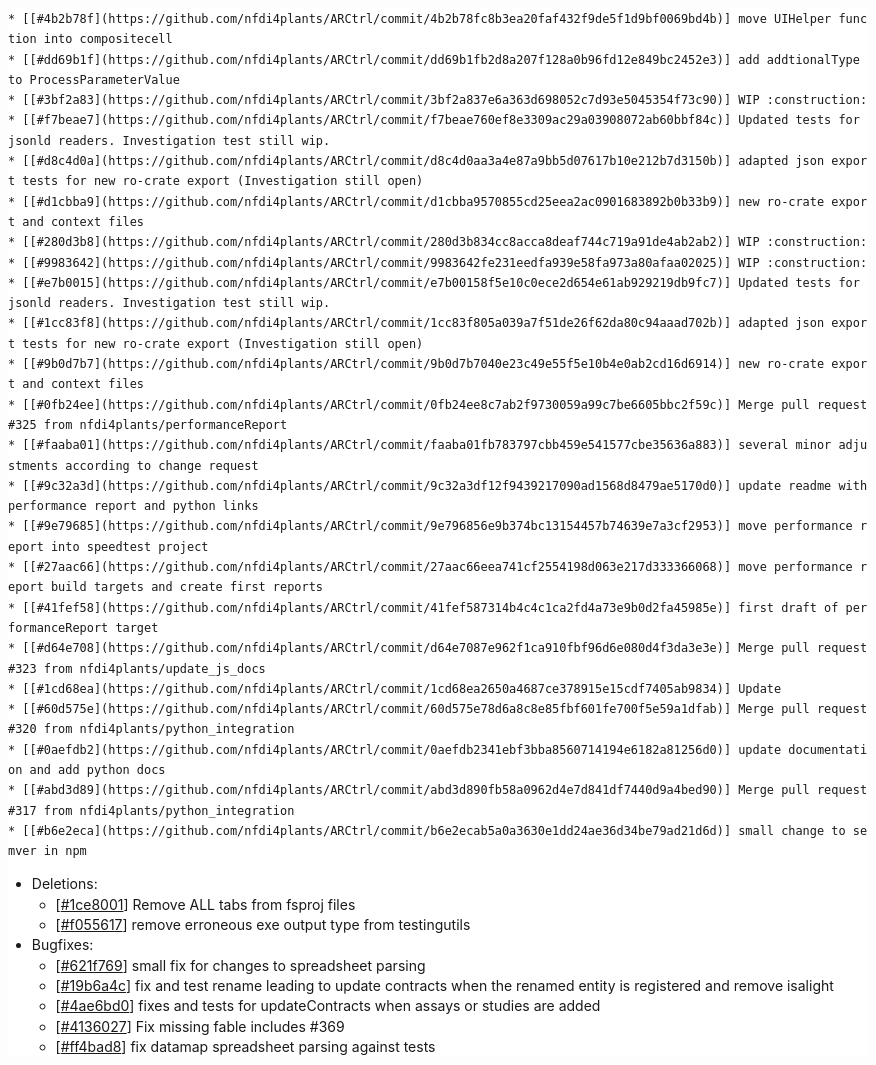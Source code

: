     * [[#4b2b78f](https://github.com/nfdi4plants/ARCtrl/commit/4b2b78fc8b3ea20faf432f9de5f1d9bf0069bd4b)] move UIHelper function into compositecell
    * [[#dd69b1f](https://github.com/nfdi4plants/ARCtrl/commit/dd69b1fb2d8a207f128a0b96fd12e849bc2452e3)] add addtionalType to ProcessParameterValue
    * [[#3bf2a83](https://github.com/nfdi4plants/ARCtrl/commit/3bf2a837e6a363d698052c7d93e5045354f73c90)] WIP :construction:
    * [[#f7beae7](https://github.com/nfdi4plants/ARCtrl/commit/f7beae760ef8e3309ac29a03908072ab60bbf84c)] Updated tests for jsonld readers. Investigation test still wip.
    * [[#d8c4d0a](https://github.com/nfdi4plants/ARCtrl/commit/d8c4d0aa3a4e87a9bb5d07617b10e212b7d3150b)] adapted json export tests for new ro-crate export (Investigation still open)
    * [[#d1cbba9](https://github.com/nfdi4plants/ARCtrl/commit/d1cbba9570855cd25eea2ac0901683892b0b33b9)] new ro-crate export and context files
    * [[#280d3b8](https://github.com/nfdi4plants/ARCtrl/commit/280d3b834cc8acca8deaf744c719a91de4ab2ab2)] WIP :construction:
    * [[#9983642](https://github.com/nfdi4plants/ARCtrl/commit/9983642fe231eedfa939e58fa973a80afaa02025)] WIP :construction:
    * [[#e7b0015](https://github.com/nfdi4plants/ARCtrl/commit/e7b00158f5e10c0ece2d654e61ab929219db9fc7)] Updated tests for jsonld readers. Investigation test still wip.
    * [[#1cc83f8](https://github.com/nfdi4plants/ARCtrl/commit/1cc83f805a039a7f51de26f62da80c94aaad702b)] adapted json export tests for new ro-crate export (Investigation still open)
    * [[#9b0d7b7](https://github.com/nfdi4plants/ARCtrl/commit/9b0d7b7040e23c49e55f5e10b4e0ab2cd16d6914)] new ro-crate export and context files
    * [[#0fb24ee](https://github.com/nfdi4plants/ARCtrl/commit/0fb24ee8c7ab2f9730059a99c7be6605bbc2f59c)] Merge pull request #325 from nfdi4plants/performanceReport
    * [[#faaba01](https://github.com/nfdi4plants/ARCtrl/commit/faaba01fb783797cbb459e541577cbe35636a883)] several minor adjustments according to change request
    * [[#9c32a3d](https://github.com/nfdi4plants/ARCtrl/commit/9c32a3df12f9439217090ad1568d8479ae5170d0)] update readme with performance report and python links
    * [[#9e79685](https://github.com/nfdi4plants/ARCtrl/commit/9e796856e9b374bc13154457b74639e7a3cf2953)] move performance report into speedtest project
    * [[#27aac66](https://github.com/nfdi4plants/ARCtrl/commit/27aac66eea741cf2554198d063e217d333366068)] move performance report build targets and create first reports
    * [[#41fef58](https://github.com/nfdi4plants/ARCtrl/commit/41fef587314b4c4c1ca2fd4a73e9b0d2fa45985e)] first draft of performanceReport target
    * [[#d64e708](https://github.com/nfdi4plants/ARCtrl/commit/d64e7087e962f1ca910fbf96d6e080d4f3da3e3e)] Merge pull request #323 from nfdi4plants/update_js_docs
    * [[#1cd68ea](https://github.com/nfdi4plants/ARCtrl/commit/1cd68ea2650a4687ce378915e15cdf7405ab9834)] Update
    * [[#60d575e](https://github.com/nfdi4plants/ARCtrl/commit/60d575e78d6a8c8e85fbf601fe700f5e59a1dfab)] Merge pull request #320 from nfdi4plants/python_integration
    * [[#0aefdb2](https://github.com/nfdi4plants/ARCtrl/commit/0aefdb2341ebf3bba8560714194e6182a81256d0)] update documentation and add python docs
    * [[#abd3d89](https://github.com/nfdi4plants/ARCtrl/commit/abd3d890fb58a0962d4e7d841df7440d9a4bed90)] Merge pull request #317 from nfdi4plants/python_integration
    * [[#b6e2eca](https://github.com/nfdi4plants/ARCtrl/commit/b6e2ecab5a0a3630e1dd24ae36d34be79ad21d6d)] small change to semver in npm
* Deletions:
    * [[#1ce8001](https://github.com/nfdi4plants/ARCtrl/commit/1ce80017ddd48bbe217ee99ac70923cb5dca8bc1)] Remove ALL tabs from fsproj files
    * [[#f055617](https://github.com/nfdi4plants/ARCtrl/commit/f05561709a0a8d1da752d54d5a997db225a3384e)] remove erroneous exe output type from testingutils
* Bugfixes:
    * [[#621f769](https://github.com/nfdi4plants/ARCtrl/commit/621f769ead6a0616a78f5db0ff23c5bfd6d53a5b)] small fix for changes to spreadsheet parsing
    * [[#19b6a4c](https://github.com/nfdi4plants/ARCtrl/commit/19b6a4cb2d9ff89a68428f226ed49ffa34641c93)] fix and test rename leading to update contracts when the renamed entity is registered and remove isalight
    * [[#4ae6bd0](https://github.com/nfdi4plants/ARCtrl/commit/4ae6bd029c7ecd14cb16e6fea221983d29e43fea)] fixes and tests for updateContracts when assays or studies are added
    * [[#4136027](https://github.com/nfdi4plants/ARCtrl/commit/4136027d19e01df6b4d24c2558d7f58fa071b83a)] Fix missing fable includes #369
    * [[#ff4bad8](https://github.com/nfdi4plants/ARCtrl/commit/ff4bad8421b6bb0c1103b152d69cc471b5259ca2)] fix datamap spreadsheet parsing against tests